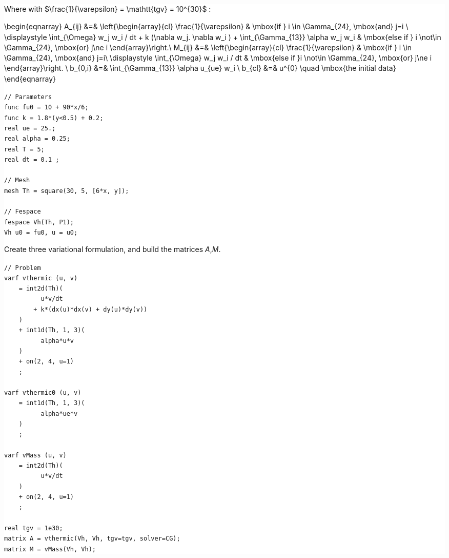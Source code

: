 Where with $\frac{1}{\varepsilon} = \mathtt{tgv} = 10^{30}$ :

\begin{eqnarray}
 A_{ij} &=& \left\{\begin{array}{cl} \frac{1}{\varepsilon} & \mbox{if } i \in \Gamma_{24}, \mbox{and} j=i \\
\displaystyle
 \int_{\Omega} w_j w_i / dt + k (\nabla w_j. \nabla w_i ) + \int_{\Gamma_{13}} \alpha w_j w_i & \mbox{else if } i \not\in \Gamma_{24}, \mbox{or} j\ne i
 \end{array}\right.\\
 M_{ij} &=& \left\{\begin{array}{cl} \frac{1}{\varepsilon} & \mbox{if } i \in \Gamma_{24}, \mbox{and} j=i\\
\displaystyle
 \int_{\Omega} w_j w_i / dt
 & \mbox{else if }i \not\in \Gamma_{24}, \mbox{or} j\ne i \end{array}\right. \\
 b_{0,i} &=& \int_{\Gamma_{13}} \alpha u_{ue} w_i \\
 b_{cl} &=& u^{0} \quad \mbox{the initial data}
\end{eqnarray}

```freefem
// Parameters
func fu0 = 10 + 90*x/6;
func k = 1.8*(y<0.5) + 0.2;
real ue = 25.;
real alpha = 0.25;
real T = 5;
real dt = 0.1 ;

// Mesh
mesh Th = square(30, 5, [6*x, y]);

// Fespace
fespace Vh(Th, P1);
Vh u0 = fu0, u = u0;
```

Create three variational formulation, and build the matrices $A$,$M$.

```freefem
// Problem
varf vthermic (u, v)
	= int2d(Th)(
		  u*v/dt
		+ k*(dx(u)*dx(v) + dy(u)*dy(v))
	)
	+ int1d(Th, 1, 3)(
		  alpha*u*v
	)
	+ on(2, 4, u=1)
	;

varf vthermic0 (u, v)
	= int1d(Th, 1, 3)(
		  alpha*ue*v
	)
	;

varf vMass (u, v)
	= int2d(Th)(
		  u*v/dt
	)
	+ on(2, 4, u=1)
	;

real tgv = 1e30;
matrix A = vthermic(Vh, Vh, tgv=tgv, solver=CG);
matrix M = vMass(Vh, Vh);
```